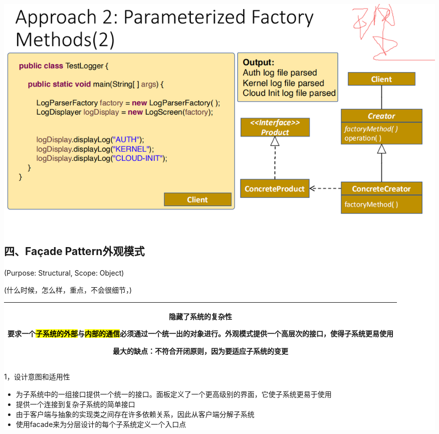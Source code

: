 ![image23](../../assets/23aa442bb191411cb86b31bc18b0c9e3.png)
## 
## 
## 四、Façade Pattern外观模式
(Purpose: Structural, Scope: Object)

(什么时候，怎么样，重点，不会很细节，)

<table>
<colgroup>
<col style="width: 100%" />
</colgroup>
<thead>
<tr class="header">
<th><p>隐藏了系统的复杂性</p>
<p>要求一个<mark>子系统的外部</mark>与<mark>内部的通信</mark>必须通过一<strong>个统一出的对象进行</strong>。外观模式提供一个高层次的接口，使得子系统更易使用</p>
<p>最大的缺点：不符合开闭原则，因为要适应子系统的变更</p></th>
</tr>
</thead>
<tbody>
</tbody>
</table>

1，设计意图和适用性
- 为子系统中的一组接口提供一个统一的接口。面板定义了一个更高级别的界面，它使子系统更易于使用
- 提供一个连接到复杂子系统的简单接口
- 由于客户端与抽象的实现类之间存在许多依赖关系，因此从客户端分解子系统
- 使用facade来为分层设计的每个子系统定义一个入口点
